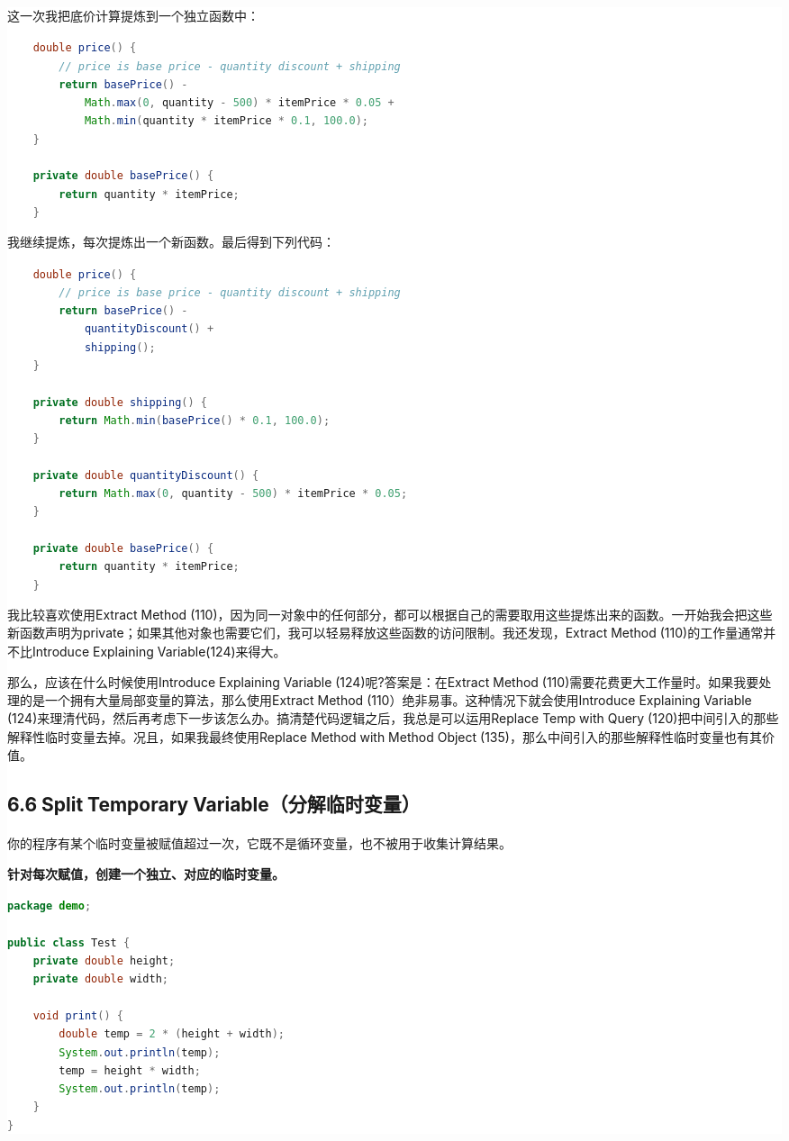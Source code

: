 这一次我把底价计算提炼到一个独立函数中：

```java
    double price() {
        // price is base price - quantity discount + shipping
        return basePrice() -
            Math.max(0, quantity - 500) * itemPrice * 0.05 +
            Math.min(quantity * itemPrice * 0.1, 100.0);
    }

    private double basePrice() {
        return quantity * itemPrice;
    }
```

我继续提炼，每次提炼出一个新函数。最后得到下列代码：

```java
    double price() {
        // price is base price - quantity discount + shipping
        return basePrice() -
            quantityDiscount() +
            shipping();
    }

    private double shipping() {
        return Math.min(basePrice() * 0.1, 100.0);
    }

    private double quantityDiscount() {
        return Math.max(0, quantity - 500) * itemPrice * 0.05;
    }

    private double basePrice() {
        return quantity * itemPrice;
    }
```

我比较喜欢使用Extract Method (110)，因为同一对象中的任何部分，都可以根据自己的需要取用这些提炼出来的函数。一开始我会把这些新函数声明为private；如果其他对象也需要它们，我可以轻易释放这些函数的访问限制。我还发现，Extract Method (110)的工作量通常并不比Introduce Explaining Variable(124)来得大。

那么，应该在什么时候使用Introduce Explaining Variable (124)呢?答案是：在Extract Method (110)需要花费更大工作量时。如果我要处理的是一个拥有大量局部变量的算法，那么使用Extract Method (110）绝非易事。这种情况下就会使用Introduce Explaining Variable (124)来理清代码，然后再考虑下一步该怎么办。搞清楚代码逻辑之后，我总是可以运用Replace Temp with Query (120)把中间引入的那些解释性临时变量去掉。况且，如果我最终使用Replace Method with Method Object (135)，那么中间引入的那些解释性临时变量也有其价值。

## 6.6 Split Temporary Variable（分解临时变量）

你的程序有某个临时变量被赋值超过一次，它既不是循环变量，也不被用于收集计算结果。

**针对每次赋值，创建一个独立、对应的临时变量。**

```java
package demo;

public class Test {
    private double height;
    private double width;

    void print() {
        double temp = 2 * (height + width);
        System.out.println(temp);
        temp = height * width;
        System.out.println(temp);
    }
}
```
